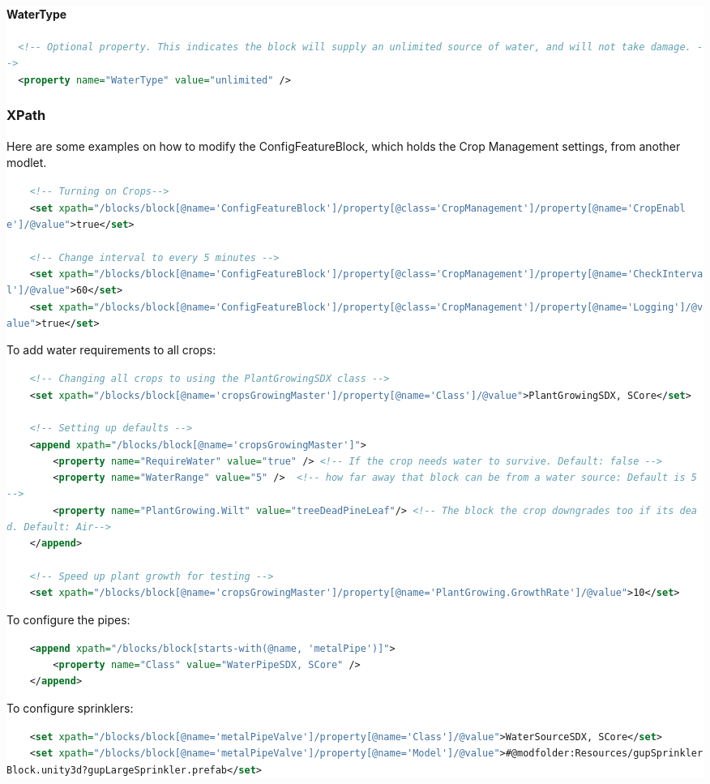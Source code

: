 #### WaterType
```xml
  <!-- Optional property. This indicates the block will supply an unlimited source of water, and will not take damage. -->
  <property name="WaterType" value="unlimited" />
```



### XPath

Here are some examples on how to modify the ConfigFeatureBlock, which holds the Crop Management settings, from another modlet.
```xml
	<!-- Turning on Crops-->
    <set xpath="/blocks/block[@name='ConfigFeatureBlock']/property[@class='CropManagement']/property[@name='CropEnable']/@value">true</set>

    <!-- Change interval to every 5 minutes -->
    <set xpath="/blocks/block[@name='ConfigFeatureBlock']/property[@class='CropManagement']/property[@name='CheckInterval']/@value">60</set>
    <set xpath="/blocks/block[@name='ConfigFeatureBlock']/property[@class='CropManagement']/property[@name='Logging']/@value">true</set>
```
 
To add water requirements to all crops:
```xml
	<!-- Changing all crops to using the PlantGrowingSDX class -->
    <set xpath="/blocks/block[@name='cropsGrowingMaster']/property[@name='Class']/@value">PlantGrowingSDX, SCore</set>

    <!-- Setting up defaults -->
    <append xpath="/blocks/block[@name='cropsGrowingMaster']">
        <property name="RequireWater" value="true" /> <!-- If the crop needs water to survive. Default: false -->
        <property name="WaterRange" value="5" />  <!-- how far away that block can be from a water source: Default is 5 -->
        <property name="PlantGrowing.Wilt" value="treeDeadPineLeaf"/> <!-- The block the crop downgrades too if its dead. Default: Air-->
    </append>

    <!-- Speed up plant growth for testing -->
    <set xpath="/blocks/block[@name='cropsGrowingMaster']/property[@name='PlantGrowing.GrowthRate']/@value">10</set>
```

To configure the pipes:
```xml
	<append xpath="/blocks/block[starts-with(@name, 'metalPipe')]">
		<property name="Class" value="WaterPipeSDX, SCore" />
	</append>
```

To configure sprinklers:
```xml
	<set xpath="/blocks/block[@name='metalPipeValve']/property[@name='Class']/@value">WaterSourceSDX, SCore</set>
	<set xpath="/blocks/block[@name='metalPipeValve']/property[@name='Model']/@value">#@modfolder:Resources/gupSprinklerBlock.unity3d?gupLargeSprinkler.prefab</set>
```
